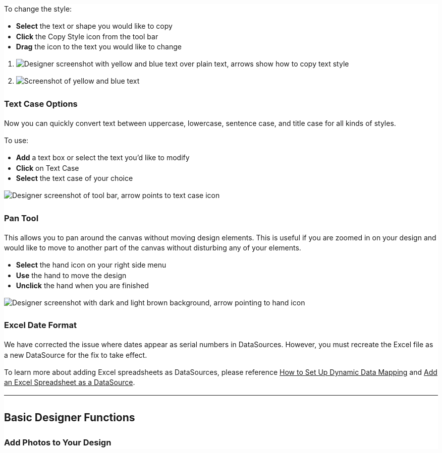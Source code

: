 To change the style:

* **Select** the text or shape you would like to copy
* **Click** the Copy Style icon from the tool bar
* **Drag** the icon to the text you would like to change

1. ![Designer screenshot with yellow and blue text over plain text, arrows show how to copy text style](https://support.optisigns.com/hc/article_attachments/41432385851667)

2. ![Screenshot of yellow and blue text](https://support.optisigns.com/hc/article_attachments/41432408676755)

### Text Case Options

Now you can quickly convert text between uppercase, lowercase, sentence case, and title case for all kinds of styles.

To use:

* **Add** a text box or select the text you’d like to modify
* **Click** on Text Case
* **Select** the text case of your choice

![Designer screenshot of tool bar, arrow points to text case icon](https://support.optisigns.com/hc/article_attachments/41432408677395)

### Pan Tool

This allows you to pan around the canvas without moving design elements. This is useful if you are zoomed in on your design and would like to move to another part of the canvas without disturbing any of your elements.

* **Select** the hand icon on your right side menu
* **Use** the hand to move the design
* **Unclick** the hand when you are finished

![Designer screenshot with dark and light brown background, arrow pointing to hand icon](https://support.optisigns.com/hc/article_attachments/41432408677779)

### Excel Date Format

We have corrected the issue where dates appear as serial numbers in DataSources. However, you must recreate the Excel file as a new DataSource for the fix to take effect.

To learn more about adding Excel spreadsheets as DataSources, please reference [How to Set Up Dynamic Data Mapping](https://support.optisigns.com/hc/en-us/articles/29217646663187-How-to-Set-Up-Dynamic-Data-Mapping-with-OptiSync) and [Add an Excel Spreadsheet as a DataSource](https://support.optisigns.com/hc/en-us/articles/29863080711059-How-to-add-a-Microsoft-365-Excel-Spreadsheet-as-a-DataSource-for-OptiSync).

---

## Basic Designer Functions

### Add Photos to Your Design
